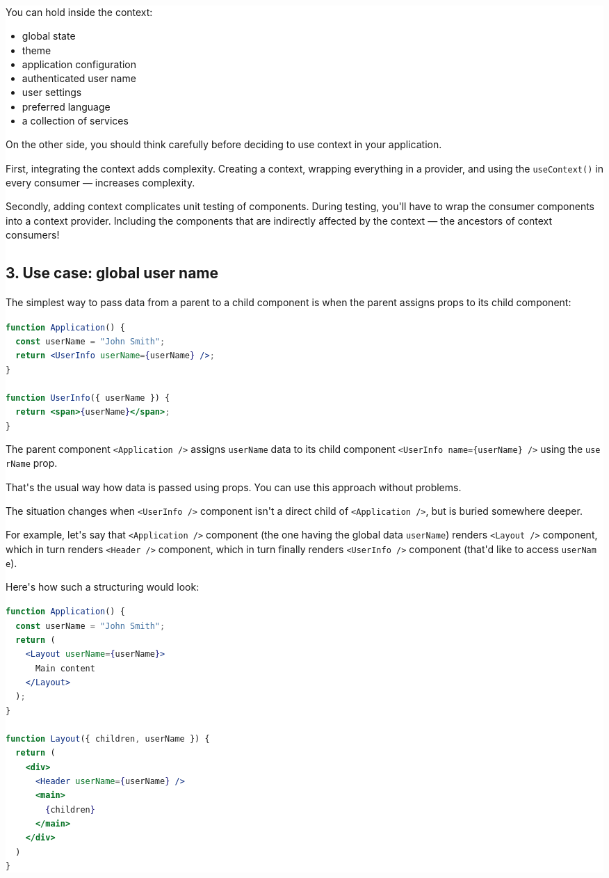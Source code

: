 You can hold inside the context:

* global state
* theme
* application configuration
* authenticated user name 
* user settings
* preferred language 
* a collection of services 

On the other side, you should think carefully before deciding to use context in your application.  

First, integrating the context adds complexity. Creating a context, wrapping everything in a provider, and using the `useContext()` in every consumer &mdash; increases complexity.  

Secondly, adding context complicates unit testing of components. During testing, you'll have to wrap the consumer components into a context provider. Including the components that are indirectly affected by the context &mdash; the ancestors of context consumers!  

## 3. Use case: global user name

The simplest way to pass data from a parent to a child component is when the parent assigns props to its child component:

```jsx
function Application() {
  const userName = "John Smith";
  return <UserInfo userName={userName} />;
}

function UserInfo({ userName }) {
  return <span>{userName}</span>;
}
```

The parent component `<Application />` assigns `userName` data to its child component `<UserInfo name={userName} />` using the `userName` prop.  

That's the usual way how data is passed using props. You can use this approach without problems.  

The situation changes when `<UserInfo />` component isn't a direct child of `<Application />`, but is buried somewhere deeper.  

For example, let's say that `<Application />` component (the one having the global data `userName`) renders `<Layout />` component, which in turn renders `<Header />` component, which in turn finally renders `<UserInfo />` component (that'd like to access `userName`).  

Here's how such a structuring would look:

```jsx
function Application() {
  const userName = "John Smith";
  return (
    <Layout userName={userName}>
      Main content
    </Layout>
  );
}

function Layout({ children, userName }) {
  return (
    <div>
      <Header userName={userName} />
      <main>
        {children}
      </main>
    </div>
  )
}
```